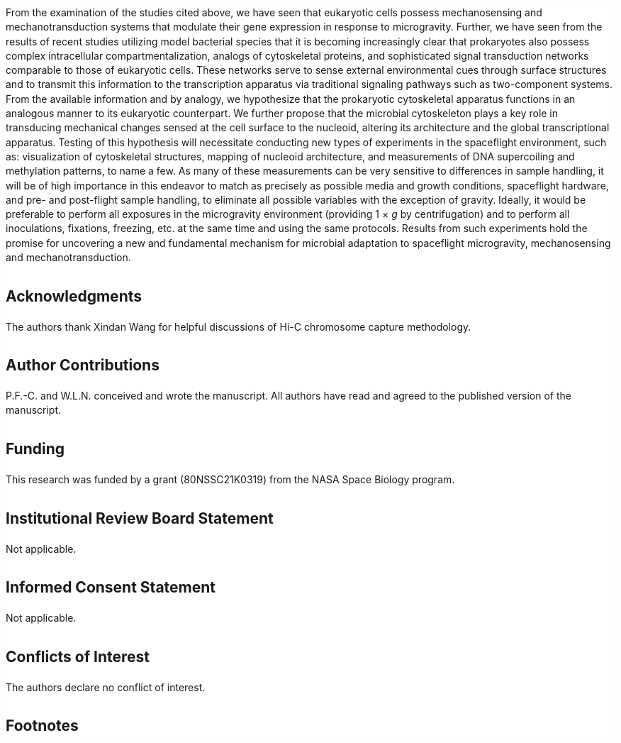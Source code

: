 From the examination of the studies cited above, we have seen that eukaryotic cells possess mechanosensing and mechanotransduction systems that modulate their gene expression in response to microgravity. Further, we have seen from the results of recent studies utilizing model bacterial species that it is becoming increasingly clear that prokaryotes also possess complex intracellular compartmentalization, analogs of cytoskeletal proteins, and sophisticated signal transduction networks comparable to those of eukaryotic cells. These networks serve to sense external environmental cues through surface structures and to transmit this information to the transcription apparatus via traditional signaling pathways such as two-component systems. From the available information and by analogy, we hypothesize that the prokaryotic cytoskeletal apparatus functions in an analogous manner to its eukaryotic counterpart. We further propose that the microbial cytoskeleton plays a key role in transducing mechanical changes sensed at the cell surface to the nucleoid, altering its architecture and the global transcriptional apparatus. Testing of this hypothesis will necessitate conducting new types of experiments in the spaceflight environment, such as: visualization of cytoskeletal structures, mapping of nucleoid architecture, and measurements of DNA supercoiling and methylation patterns, to name a few. As many of these measurements can be very sensitive to differences in sample handling, it will be of high importance in this endeavor to match as precisely as possible media and growth conditions, spaceflight hardware, and pre- and post-flight sample handling, to eliminate all possible variables with the exception of gravity. Ideally, it would be preferable to perform all exposures in the microgravity environment (providing 1 × _g_ by centrifugation) and to perform all inoculations, fixations, freezing, etc. at the same time and using the same protocols. Results from such experiments hold the promise for uncovering a new and fundamental mechanism for microbial adaptation to spaceflight microgravity, mechanosensing and mechanotransduction.

## Acknowledgments

The authors thank Xindan Wang for helpful discussions of Hi-C chromosome capture methodology.

## Author Contributions

P.F.-C. and W.L.N. conceived and wrote the manuscript. All authors have read and agreed to the published version of the manuscript.

## Funding

This research was funded by a grant (80NSSC21K0319) from the NASA Space Biology program.

## Institutional Review Board Statement

Not applicable.

## Informed Consent Statement

Not applicable.

## Conflicts of Interest

The authors declare no conflict of interest.

## Footnotes
